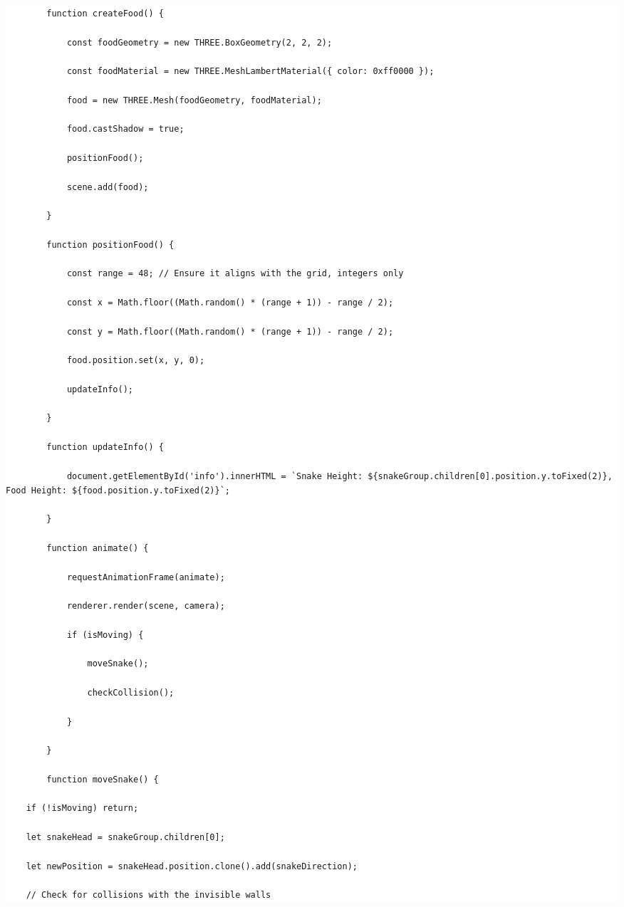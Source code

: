 ```
        function createFood() {

            const foodGeometry = new THREE.BoxGeometry(2, 2, 2);

            const foodMaterial = new THREE.MeshLambertMaterial({ color: 0xff0000 });

            food = new THREE.Mesh(foodGeometry, foodMaterial);

            food.castShadow = true;

            positionFood();

            scene.add(food);

        }

        function positionFood() {

            const range = 48; // Ensure it aligns with the grid, integers only

            const x = Math.floor((Math.random() * (range + 1)) - range / 2);

            const y = Math.floor((Math.random() * (range + 1)) - range / 2);

            food.position.set(x, y, 0);

            updateInfo();

        }

        function updateInfo() {

            document.getElementById('info').innerHTML = `Snake Height: ${snakeGroup.children[0].position.y.toFixed(2)}, Food Height: ${food.position.y.toFixed(2)}`;

        }

        function animate() {

            requestAnimationFrame(animate);

            renderer.render(scene, camera);

            if (isMoving) {

                moveSnake();

                checkCollision();

            }

        }

        function moveSnake() {

    if (!isMoving) return;

    let snakeHead = snakeGroup.children[0];

    let newPosition = snakeHead.position.clone().add(snakeDirection);

    // Check for collisions with the invisible walls

```